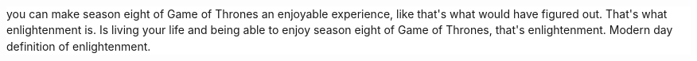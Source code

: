 you can make season eight of Game of Thrones an enjoyable experience, like that's what would have figured out. That's what enlightenment is. Is living your life and being able to enjoy season eight of Game of Thrones, that's enlightenment. Modern day definition of enlightenment.